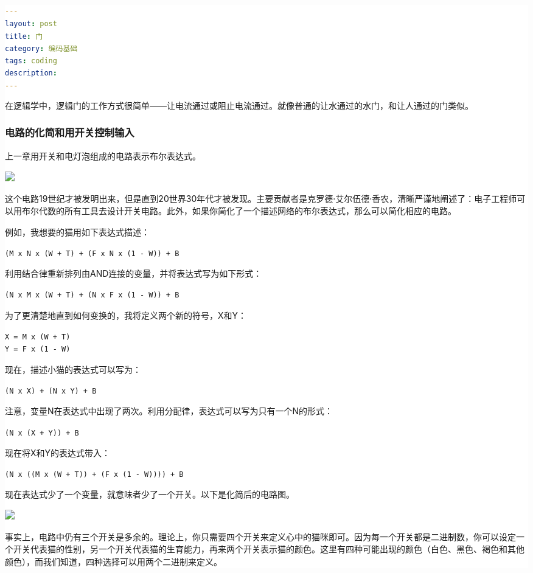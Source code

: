 ```yaml
---
layout: post
title: 门
category: 编码基础
tags: coding
description: 
---
```


在逻辑学中，逻辑门的工作方式很简单——让电流通过或阻止电流通过。就像普通的让水通过的水门，和让人通过的门类似。

### 电路的化简和用开关控制输入

上一章用开关和电灯泡组成的电路表示布尔表达式。

![](https://github.com/arcticlion/reading-lists/blob/master/Code/Chapter%2011%20Gates/屏幕快照%202014-09-23%20上午12.29.21.png)

这个电路19世纪才被发明出来，但是直到20世界30年代才被发现。主要贡献者是克罗德·艾尔伍德·香农，清晰严谨地阐述了：电子工程师可以用布尔代数的所有工具去设计开关电路。此外，如果你简化了一个描述网络的布尔表达式，那么可以简化相应的电路。

例如，我想要的猫用如下表达式描述：

```
(M x N x (W + T) + (F x N x (1 - W)) + B
```
利用结合律重新排列由AND连接的变量，并将表达式写为如下形式：

```
(N x M x (W + T) + (N x F x (1 - W)) + B
```
为了更清楚地直到如何变换的，我将定义两个新的符号，X和Y：

```
X = M x (W + T)
Y = F x (1 - W)
```
现在，描述小猫的表达式可以写为：

```
(N x X) + (N x Y) + B
```
注意，变量N在表达式中出现了两次。利用分配律，表达式可以写为只有一个N的形式：

```
(N x (X + Y)) + B
```
现在将X和Y的表达式带入：

```
(N x ((M x (W + T)) + (F x (1 - W)))) + B
```
现在表达式少了一个变量，就意味者少了一个开关。以下是化简后的电路图。

![](https://github.com/arcticlion/reading-lists/blob/master/Code/Chapter%2011%20Gates/屏幕快照%202014-09-23%20上午12.29.55.png)

事实上，电路中仍有三个开关是多余的。理论上，你只需要四个开关来定义心中的猫咪即可。因为每一个开关都是二进制数，你可以设定一个开关代表猫的性别，另一个开关代表猫的生育能力，再来两个开关表示猫的颜色。这里有四种可能出现的颜色（白色、黑色、褐色和其他颜色），而我们知道，四种选择可以用两个二进制来定义。
